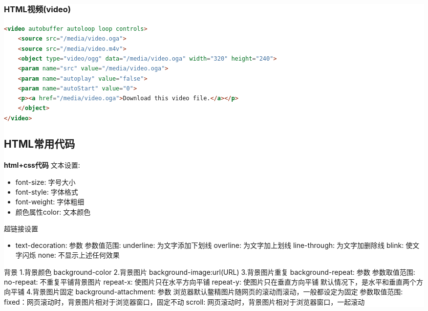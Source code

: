 
### HTML视频(video)
```html
<video autobuffer autoloop loop controls>
	<source src="/media/video.oga">
	<source src="/media/video.m4v">
	<object type="video/ogg" data="/media/video.oga" width="320" height="240">
	<param name="src" value="/media/video.oga">
	<param name="autoplay" value="false">
	<param name="autoStart" value="0">
	<p><a href="/media/video.oga">Download this video file.</a></p>
	</object>
</video>
```


## HTML常用代码

**html+css代码**
文本设置:
+ font-size: 字号大小
+ font-style: 字体格式
+ font-weight: 字体粗细
+ 颜色属性color: 文本颜色

超链接设置
+ text-decoration: 参数
参数值范围:
underline: 为文字添加下划线
overline: 为文字加上划线
line-through: 为文字加删除线
blink: 使文字闪烁
none: 不显示上述任何效果

背景
1.背景颜色
background-color
2.背景图片
background-image:url(URL)
3.背景图片重复
background-repeat: 参数
参数取值范围:
no-repeat: 不重复平铺背景图片
repeat-x: 使图片只在水平方向平铺
repeat-y: 使图片只在垂直方向平铺
默认情况下，是水平和垂直两个方向平铺
4.背景图片固定
background-attachment: 参数
浏览器默认鳖精图片随网页的滚动而滚动，一般都设定为固定
参数取值范围:
fixed：网页滚动时，背景图片相对于浏览器窗口，固定不动
scroll: 网页滚动时，背景图片相对于浏览器窗口，一起滚动
